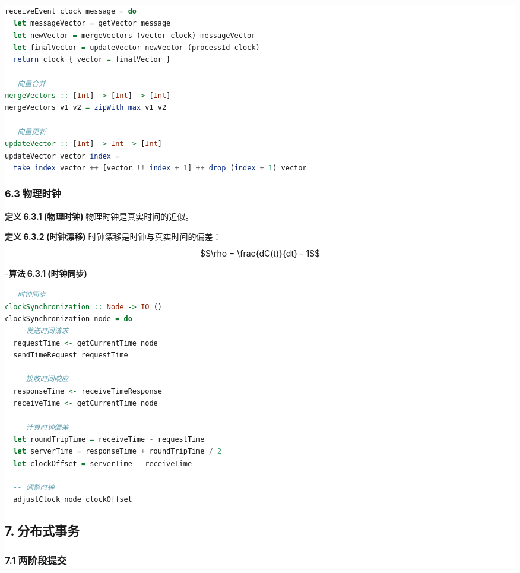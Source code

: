 ```haskell
receiveEvent clock message = do
  let messageVector = getVector message
  let newVector = mergeVectors (vector clock) messageVector
  let finalVector = updateVector newVector (processId clock)
  return clock { vector = finalVector }

-- 向量合并
mergeVectors :: [Int] -> [Int] -> [Int]
mergeVectors v1 v2 = zipWith max v1 v2

-- 向量更新
updateVector :: [Int] -> Int -> [Int]
updateVector vector index = 
  take index vector ++ [vector !! index + 1] ++ drop (index + 1) vector
```

### 6.3 物理时钟

**定义 6.3.1 (物理时钟)**
物理时钟是真实时间的近似。

**定义 6.3.2 (时钟漂移)**
时钟漂移是时钟与真实时间的偏差：
$$\rho = \frac{dC(t)}{dt} - 1$$

-**算法 6.3.1 (时钟同步)**

```haskell
-- 时钟同步
clockSynchronization :: Node -> IO ()
clockSynchronization node = do
  -- 发送时间请求
  requestTime <- getCurrentTime node
  sendTimeRequest requestTime
  
  -- 接收时间响应
  responseTime <- receiveTimeResponse
  receiveTime <- getCurrentTime node
  
  -- 计算时钟偏差
  let roundTripTime = receiveTime - requestTime
  let serverTime = responseTime + roundTripTime / 2
  let clockOffset = serverTime - receiveTime
  
  -- 调整时钟
  adjustClock node clockOffset
```

## 7. 分布式事务

### 7.1 两阶段提交
